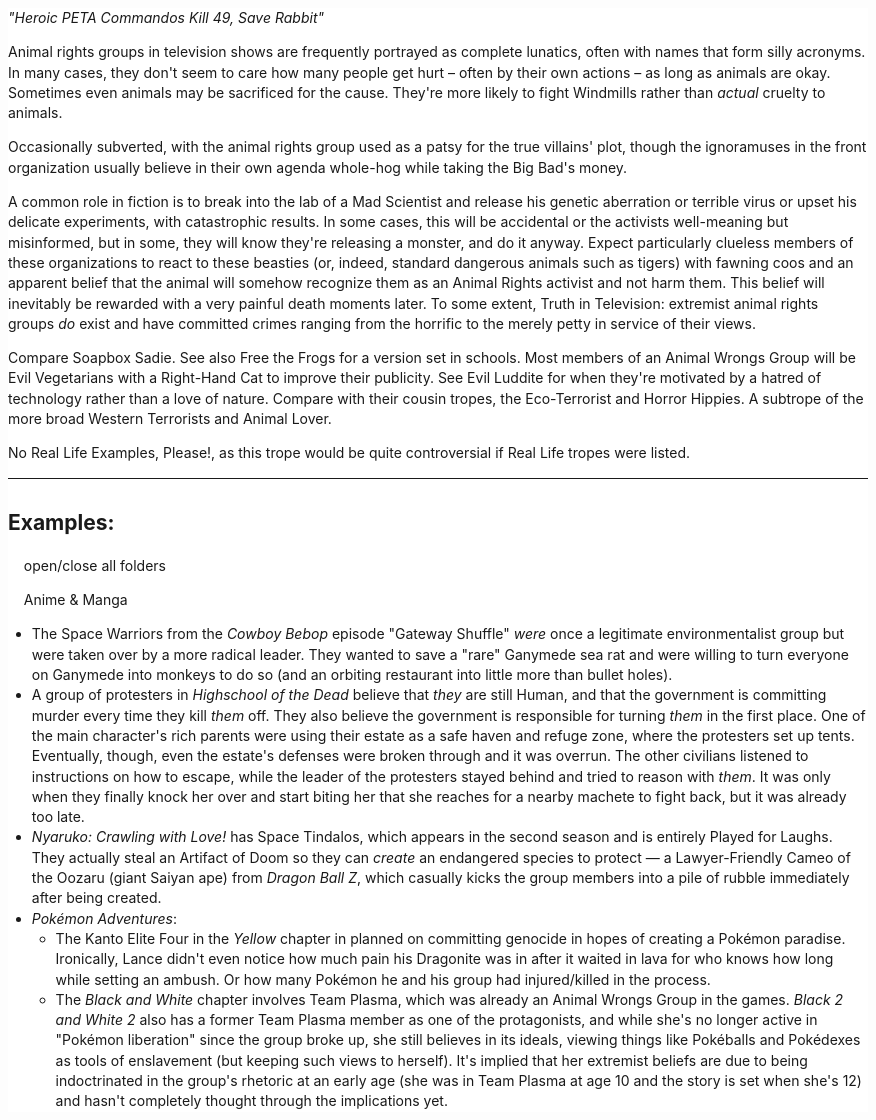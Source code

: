 _"Heroic PETA Commandos Kill 49, Save Rabbit"_

Animal rights groups in television shows are frequently portrayed as complete lunatics, often with names that form silly acronyms. In many cases, they don't seem to care how many people get hurt – often by their own actions – as long as animals are okay. Sometimes even animals may be sacrificed for the cause. They're more likely to fight Windmills rather than _actual_ cruelty to animals.

Occasionally subverted, with the animal rights group used as a patsy for the true villains' plot, though the ignoramuses in the front organization usually believe in their own agenda whole-hog while taking the Big Bad's money.

A common role in fiction is to break into the lab of a Mad Scientist and release his genetic aberration or terrible virus or upset his delicate experiments, with catastrophic results. In some cases, this will be accidental or the activists well-meaning but misinformed, but in some, they will know they're releasing a monster, and do it anyway. Expect particularly clueless members of these organizations to react to these beasties (or, indeed, standard dangerous animals such as tigers) with fawning coos and an apparent belief that the animal will somehow recognize them as an Animal Rights activist and not harm them. This belief will inevitably be rewarded with a very painful death moments later. To some extent, Truth in Television: extremist animal rights groups _do_ exist and have committed crimes ranging from the horrific to the merely petty in service of their views.

Compare Soapbox Sadie. See also Free the Frogs for a version set in schools. Most members of an Animal Wrongs Group will be Evil Vegetarians with a Right-Hand Cat to improve their publicity. See Evil Luddite for when they're motivated by a hatred of technology rather than a love of nature. Compare with their cousin tropes, the Eco-Terrorist and Horror Hippies. A subtrope of the more broad Western Terrorists and Animal Lover.

No Real Life Examples, Please!, as this trope would be quite controversial if Real Life tropes were listed.

___

## Examples:

    open/close all folders 

    Anime & Manga 

-   The Space Warriors from the _Cowboy Bebop_ episode "Gateway Shuffle" _were_ once a legitimate environmentalist group but were taken over by a more radical leader. They wanted to save a "rare" Ganymede sea rat and were willing to turn everyone on Ganymede into monkeys to do so (and an orbiting restaurant into little more than bullet holes).
-   A group of protesters in _Highschool of the Dead_ believe that _they_ are still Human, and that the government is committing murder every time they kill _them_ off. They also believe the government is responsible for turning _them_ in the first place. One of the main character's rich parents were using their estate as a safe haven and refuge zone, where the protesters set up tents. Eventually, though, even the estate's defenses were broken through and it was overrun. The other civilians listened to instructions on how to escape, while the leader of the protesters stayed behind and tried to reason with _them_. It was only when they finally knock her over and start biting her that she reaches for a nearby machete to fight back, but it was already too late.
-   _Nyaruko: Crawling with Love!_ has Space Tindalos, which appears in the second season and is entirely Played for Laughs. They actually steal an Artifact of Doom so they can _create_ an endangered species to protect — a Lawyer-Friendly Cameo of the Oozaru (giant Saiyan ape) from _Dragon Ball Z_, which casually kicks the group members into a pile of rubble immediately after being created.
-   _Pokémon Adventures_:
    -   The Kanto Elite Four in the _Yellow_ chapter in planned on committing genocide in hopes of creating a Pokémon paradise. Ironically, Lance didn't even notice how much pain his Dragonite was in after it waited in lava for who knows how long while setting an ambush. Or how many Pokémon he and his group had injured/killed in the process.
    -   The _Black and White_ chapter involves Team Plasma, which was already an Animal Wrongs Group in the games. _Black 2 and White 2_ also has a former Team Plasma member as one of the protagonists, and while she's no longer active in "Pokémon liberation" since the group broke up, she still believes in its ideals, viewing things like Pokéballs and Pokédexes as tools of enslavement (but keeping such views to herself). It's implied that her extremist beliefs are due to being indoctrinated in the group's rhetoric at an early age (she was in Team Plasma at age 10 and the story is set when she's 12) and hasn't completely thought through the implications yet.
